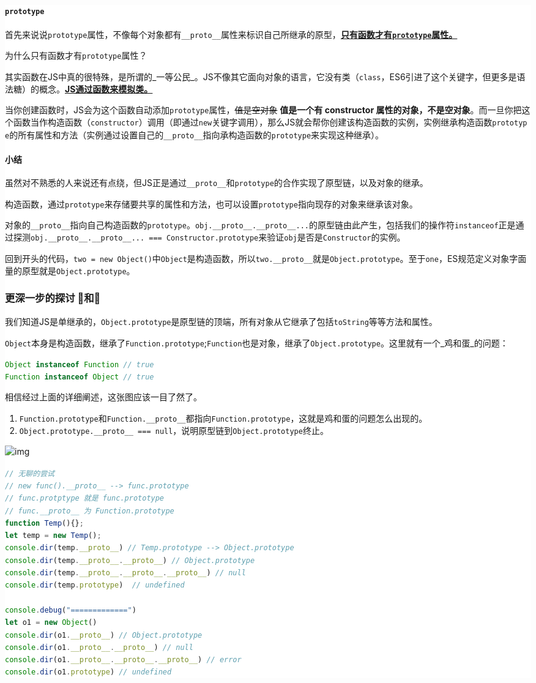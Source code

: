 



#### `prototype`

首先来说说`prototype`属性，不像每个对象都有`__proto__`属性来标识自己所继承的原型，**<u>只有函数才有`prototype`属性。</u>**

为什么只有函数才有`prototype`属性？

其实函数在JS中真的很特殊，是所谓的_一等公民_。JS不像其它面向对象的语言，它没有类（`class`，ES6引进了这个关键字，但更多是语法糖）的概念。<u>**JS通过函数来模拟类。**</u>

当你创建函数时，JS会为这个函数自动添加`prototype`属性，~~值是空对象~~ **值是一个有 constructor 属性的对象，不是空对象**。而一旦你把这个函数当作构造函数（`constructor`）调用（即通过`new`关键字调用），那么JS就会帮你创建该构造函数的实例，实例继承构造函数`prototype`的所有属性和方法（实例通过设置自己的`__proto__`指向承构造函数的`prototype`来实现这种继承）。

#### 小结

虽然对不熟悉的人来说还有点绕，但JS正是通过`__proto__`和`prototype`的合作实现了原型链，以及对象的继承。

构造函数，通过`prototype`来存储要共享的属性和方法，也可以设置`prototype`指向现存的对象来继承该对象。

对象的`__proto__`指向自己构造函数的`prototype`。`obj.__proto__.__proto__...`的原型链由此产生，包括我们的操作符`instanceof`正是通过探测`obj.__proto__.__proto__... === Constructor.prototype`来验证`obj`是否是`Constructor`的实例。

回到开头的代码，`two = new Object()`中`Object`是构造函数，所以`two.__proto__`就是`Object.prototype`。至于`one`，ES规范定义对象字面量的原型就是`Object.prototype`。





### 更深一步的探讨 🐔和🥚

我们知道JS是单继承的，`Object.prototype`是原型链的顶端，所有对象从它继承了包括`toString`等等方法和属性。

`Object`本身是构造函数，继承了`Function.prototype`;`Function`也是对象，继承了`Object.prototype`。这里就有一个_鸡和蛋_的问题：

```js
Object instanceof Function // true
Function instanceof Object // true
```

相信经过上面的详细阐述，这张图应该一目了然了。

1. `Function.prototype`和`Function.__proto__`都指向`Function.prototype`，这就是鸡和蛋的问题怎么出现的。
2. `Object.prototype.__proto__ === null`，说明原型链到`Object.prototype`终止。

![img](https://tva1.sinaimg.cn/large/007S8ZIlgy1ghdntd2b1ij30h60lp0v7.jpg)

```js
// 无聊的尝试
// new func().__proto__ --> func.prototype
// func.protptype 就是 func.prototype
// func.__proto__ 为 Function.prototype
function Temp(){};
let temp = new Temp();
console.dir(temp.__proto__) // Temp.prototype --> Object.prototype
console.dir(temp.__proto__.__proto__) // Object.prototype
console.dir(temp.__proto__.__proto__.__proto__) // null
console.dir(temp.prototype)  // undefined

console.debug("=============")
let o1 = new Object()
console.dir(o1.__proto__) // Object.prototype
console.dir(o1.__proto__.__proto__) // null
console.dir(o1.__proto__.__proto__.__proto__) // error
console.dir(o1.prototype) // undefined
```
